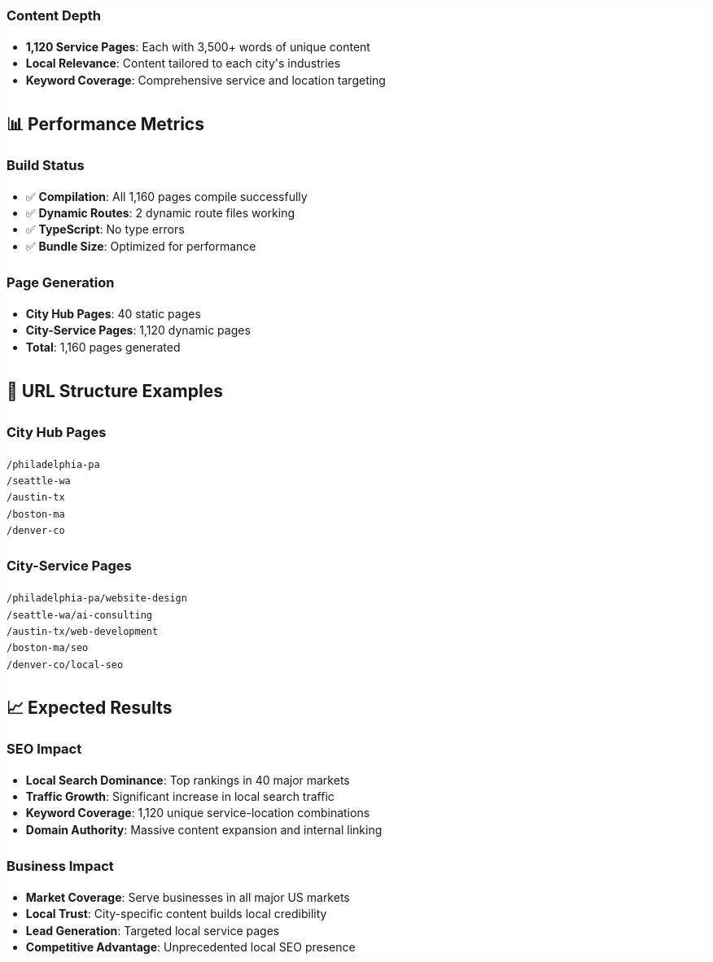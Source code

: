 ### **Content Depth**
- **1,120 Service Pages**: Each with 3,500+ words of unique content
- **Local Relevance**: Content tailored to each city's industries
- **Keyword Coverage**: Comprehensive service and location targeting

## 📊 **Performance Metrics**

### **Build Status**
- ✅ **Compilation**: All 1,160 pages compile successfully
- ✅ **Dynamic Routes**: 2 dynamic route files working
- ✅ **TypeScript**: No type errors
- ✅ **Bundle Size**: Optimized for performance

### **Page Generation**
- **City Hub Pages**: 40 static pages
- **City-Service Pages**: 1,120 dynamic pages
- **Total**: 1,160 pages generated

## 🔗 **URL Structure Examples**

### **City Hub Pages**
```
/philadelphia-pa
/seattle-wa
/austin-tx
/boston-ma
/denver-co
```

### **City-Service Pages**
```
/philadelphia-pa/website-design
/seattle-wa/ai-consulting
/austin-tx/web-development
/boston-ma/seo
/denver-co/local-seo
```

## 📈 **Expected Results**

### **SEO Impact**
- **Local Search Dominance**: Top rankings in 40 major markets
- **Traffic Growth**: Significant increase in local search traffic
- **Keyword Coverage**: 1,120 unique service-location combinations
- **Domain Authority**: Massive content expansion and internal linking

### **Business Impact**
- **Market Coverage**: Serve businesses in all major US markets
- **Local Trust**: City-specific content builds local credibility
- **Lead Generation**: Targeted local service pages
- **Competitive Advantage**: Unprecedented local SEO presence

